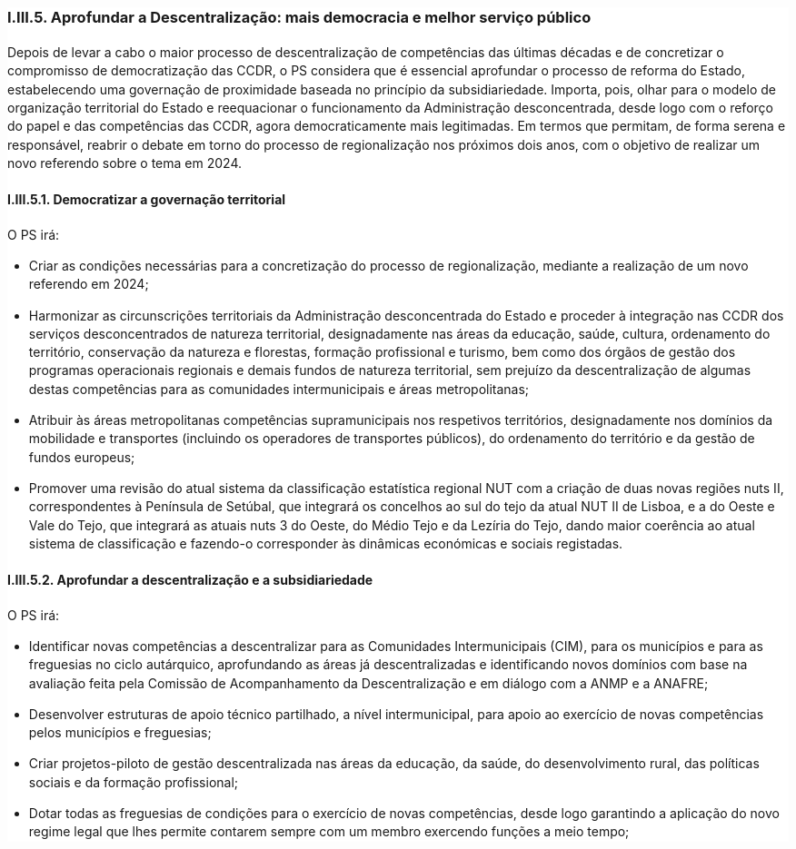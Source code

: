 ### I.III.5. Aprofundar a Descentralização: mais democracia e melhor serviço público

Depois de levar a cabo o maior processo de descentralização de competências das últimas décadas e de concretizar o compromisso de democratização das CCDR, o PS considera que é essencial aprofundar o processo de reforma do Estado, estabelecendo uma governação de proximidade baseada no princípio da subsidiariedade. Importa, pois, olhar para o modelo de organização territorial do Estado e reequacionar o funcionamento da Administração desconcentrada, desde logo com o reforço do papel e das competências das CCDR, agora democraticamente mais legitimadas. Em termos que permitam, de forma serena e responsável, reabrir o debate em torno do processo de regionalização nos próximos dois anos, com o objetivo de realizar um novo referendo sobre o tema em 2024.

#### I.III.5.1. Democratizar a governação territorial

O PS irá:

* Criar as condições necessárias para a concretização do processo de regionalização, mediante a realização de um novo referendo em 2024; 

* Harmonizar as circunscrições territoriais da Administração desconcentrada do Estado e proceder à integração nas CCDR dos serviços desconcentrados de natureza territorial, designadamente nas áreas da educação, saúde, cultura, ordenamento do território, conservação da natureza e florestas, formação profissional e turismo, bem como dos órgãos de gestão dos programas operacionais regionais e demais fundos de natureza territorial, sem prejuízo da descentralização de algumas destas competências para as comunidades intermunicipais e áreas metropolitanas; 

* Atribuir às áreas metropolitanas competências supramunicipais nos respetivos territórios, designadamente nos domínios da mobilidade e transportes (incluindo os operadores de transportes públicos), do ordenamento do território e da gestão de fundos europeus; 

* Promover uma revisão do atual sistema da classificação estatística regional NUT com a criação de duas novas regiões nuts II, correspondentes à Península de Setúbal, que integrará os concelhos ao sul do tejo da atual NUT II de Lisboa, e a do Oeste e Vale do Tejo, que integrará as atuais nuts 3 do Oeste, do Médio Tejo e da Lezíria do Tejo, dando maior coerência ao atual sistema de classificação e fazendo-o corresponder às dinâmicas económicas e sociais registadas.

#### I.III.5.2. Aprofundar a descentralização e a subsidiariedade

O PS irá:

* Identificar novas competências a descentralizar para as Comunidades Intermunicipais (CIM), para os municípios e para as freguesias no ciclo autárquico, aprofundando as áreas já descentralizadas e identificando novos domínios com base na avaliação feita pela Comissão de Acompanhamento da Descentralização e em diálogo com a ANMP e a ANAFRE; 

* Desenvolver estruturas de apoio técnico partilhado, a nível intermunicipal, para apoio ao exercício de novas competências pelos municípios e freguesias; 

* Criar projetos-piloto de gestão descentralizada nas áreas da educação, da saúde, do desenvolvimento rural, das políticas sociais e da formação profissional; 

* Dotar todas as freguesias de condições para o exercício de novas competências, desde logo garantindo a aplicação do novo regime legal que lhes permite contarem sempre com um membro exercendo funções a meio tempo; 
